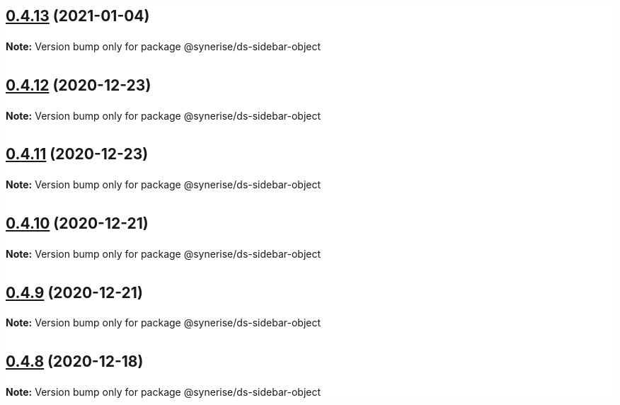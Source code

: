 


## [0.4.13](https://github.com/Synerise/synerise-design/compare/@synerise/ds-sidebar-object@0.4.12...@synerise/ds-sidebar-object@0.4.13) (2021-01-04)

**Note:** Version bump only for package @synerise/ds-sidebar-object





## [0.4.12](https://github.com/Synerise/synerise-design/compare/@synerise/ds-sidebar-object@0.4.11...@synerise/ds-sidebar-object@0.4.12) (2020-12-23)

**Note:** Version bump only for package @synerise/ds-sidebar-object





## [0.4.11](https://github.com/Synerise/synerise-design/compare/@synerise/ds-sidebar-object@0.4.10...@synerise/ds-sidebar-object@0.4.11) (2020-12-23)

**Note:** Version bump only for package @synerise/ds-sidebar-object





## [0.4.10](https://github.com/Synerise/synerise-design/compare/@synerise/ds-sidebar-object@0.4.9...@synerise/ds-sidebar-object@0.4.10) (2020-12-21)

**Note:** Version bump only for package @synerise/ds-sidebar-object





## [0.4.9](https://github.com/Synerise/synerise-design/compare/@synerise/ds-sidebar-object@0.4.8...@synerise/ds-sidebar-object@0.4.9) (2020-12-21)

**Note:** Version bump only for package @synerise/ds-sidebar-object





## [0.4.8](https://github.com/Synerise/synerise-design/compare/@synerise/ds-sidebar-object@0.4.7...@synerise/ds-sidebar-object@0.4.8) (2020-12-18)

**Note:** Version bump only for package @synerise/ds-sidebar-object


